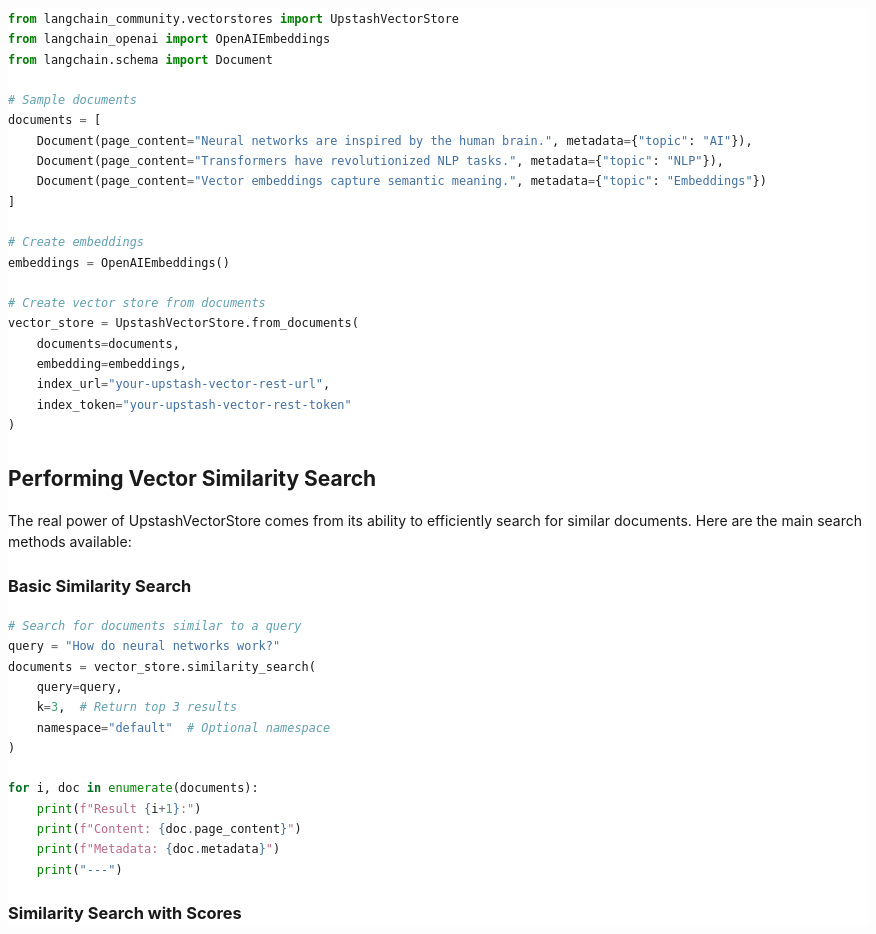 ```python
from langchain_community.vectorstores import UpstashVectorStore
from langchain_openai import OpenAIEmbeddings
from langchain.schema import Document

# Sample documents
documents = [
    Document(page_content="Neural networks are inspired by the human brain.", metadata={"topic": "AI"}),
    Document(page_content="Transformers have revolutionized NLP tasks.", metadata={"topic": "NLP"}),
    Document(page_content="Vector embeddings capture semantic meaning.", metadata={"topic": "Embeddings"})
]

# Create embeddings
embeddings = OpenAIEmbeddings()

# Create vector store from documents
vector_store = UpstashVectorStore.from_documents(
    documents=documents,
    embedding=embeddings,
    index_url="your-upstash-vector-rest-url",
    index_token="your-upstash-vector-rest-token"
)
```

## Performing Vector Similarity Search

The real power of UpstashVectorStore comes from its ability to efficiently search for similar documents. Here are the main search methods available:

### Basic Similarity Search

```python
# Search for documents similar to a query
query = "How do neural networks work?"
documents = vector_store.similarity_search(
    query=query,
    k=3,  # Return top 3 results
    namespace="default"  # Optional namespace
)

for i, doc in enumerate(documents):
    print(f"Result {i+1}:")
    print(f"Content: {doc.page_content}")
    print(f"Metadata: {doc.metadata}")
    print("---")
```

### Similarity Search with Scores

